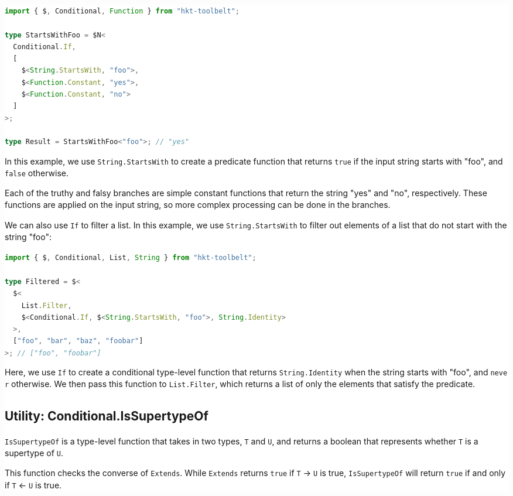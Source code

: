 ```ts
import { $, Conditional, Function } from "hkt-toolbelt";

type StartsWithFoo = $N<
  Conditional.If,
  [
    $<String.StartsWith, "foo">,
    $<Function.Constant, "yes">,
    $<Function.Constant, "no">
  ]
>;

type Result = StartsWithFoo<"foo">; // "yes"
```

In this example, we use `String.StartsWith` to create a predicate function
that returns `true` if the input string starts with "foo", and `false`
otherwise.

Each of the truthy and falsy branches are simple constant functions that
return the string "yes" and "no", respectively. These functions are applied
on the input string, so more complex processing can be done in the branches.


We can also use `If` to filter a list. In this example, we use
`String.StartsWith` to filter out elements of a list that do not start with
the string "foo":

```ts
import { $, Conditional, List, String } from "hkt-toolbelt";

type Filtered = $<
  $<
    List.Filter,
    $<Conditional.If, $<String.StartsWith, "foo">, String.Identity>
  >,
  ["foo", "bar", "baz", "foobar"]
>; // ["foo", "foobar"]
```

Here, we use `If` to create a conditional type-level function that returns
`String.Identity` when the string starts with "foo", and `never` otherwise.
We then pass this function to `List.Filter`, which returns a list of only the
elements that satisfy the predicate.
 


## Utility: Conditional.IsSupertypeOf

`IsSupertypeOf` is a type-level function that takes in two types, `T` and `U`, and
returns a boolean that represents whether `T` is a supertype of `U`.

This function checks the converse of `Extends`.
While `Extends` returns `true` if `T` -> `U` is true,
`IsSupertypeOf` will return `true` if and only if `T` <- `U` is true.
